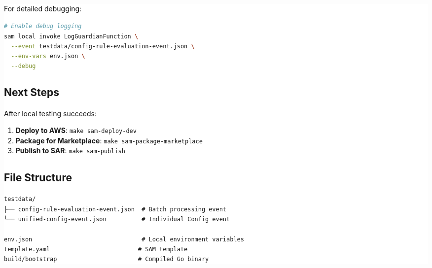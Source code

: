 For detailed debugging:

```bash
# Enable debug logging
sam local invoke LogGuardianFunction \
  --event testdata/config-rule-evaluation-event.json \
  --env-vars env.json \
  --debug
```

## Next Steps

After local testing succeeds:

1. **Deploy to AWS**: `make sam-deploy-dev`
2. **Package for Marketplace**: `make sam-package-marketplace`
3. **Publish to SAR**: `make sam-publish`

## File Structure

```
testdata/
├── config-rule-evaluation-event.json  # Batch processing event
└── unified-config-event.json          # Individual Config event

env.json                               # Local environment variables
template.yaml                         # SAM template
build/bootstrap                       # Compiled Go binary
```
